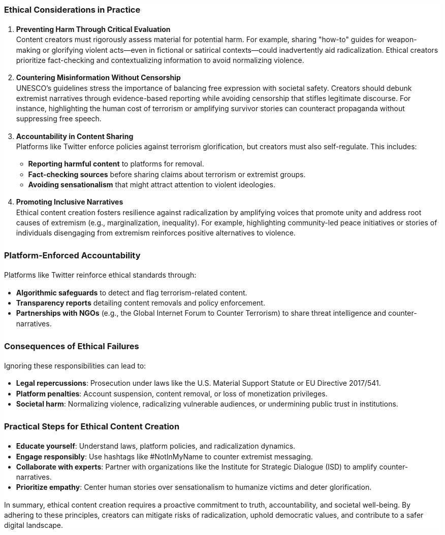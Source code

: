 ### Ethical Considerations in Practice  
1. **Preventing Harm Through Critical Evaluation**  
   Content creators must rigorously assess material for potential harm. For example, sharing "how-to" guides for weapon-making or glorifying violent acts—even in fictional or satirical contexts—could inadvertently aid radicalization. Ethical creators prioritize fact-checking and contextualizing information to avoid normalizing violence.  

2. **Countering Misinformation Without Censorship**  
   UNESCO’s guidelines stress the importance of balancing free expression with societal safety. Creators should debunk extremist narratives through evidence-based reporting while avoiding censorship that stifles legitimate discourse. For instance, highlighting the human cost of terrorism or amplifying survivor stories can counteract propaganda without suppressing free speech.  

3. **Accountability in Content Sharing**  
   Platforms like Twitter enforce policies against terrorism glorification, but creators must also self-regulate. This includes:  
   - **Reporting harmful content** to platforms for removal.  
   - **Fact-checking sources** before sharing claims about terrorism or extremist groups.  
   - **Avoiding sensationalism** that might attract attention to violent ideologies.  

4. **Promoting Inclusive Narratives**  
   Ethical content creation fosters resilience against radicalization by amplifying voices that promote unity and address root causes of extremism (e.g., marginalization, inequality). For example, highlighting community-led peace initiatives or stories of individuals disengaging from extremism reinforces positive alternatives to violence.  

### Platform-Enforced Accountability  
Platforms like Twitter reinforce ethical standards through:  
- **Algorithmic safeguards** to detect and flag terrorism-related content.  
- **Transparency reports** detailing content removals and policy enforcement.  
- **Partnerships with NGOs** (e.g., the Global Internet Forum to Counter Terrorism) to share threat intelligence and counter-narratives.  

### Consequences of Ethical Failures  
Ignoring these responsibilities can lead to:  
- **Legal repercussions**: Prosecution under laws like the U.S. Material Support Statute or EU Directive 2017/541.  
- **Platform penalties**: Account suspension, content removal, or loss of monetization privileges.  
- **Societal harm**: Normalizing violence, radicalizing vulnerable audiences, or undermining public trust in institutions.  

### Practical Steps for Ethical Content Creation  
- **Educate yourself**: Understand laws, platform policies, and radicalization dynamics.  
- **Engage responsibly**: Use hashtags like #NotInMyName to counter extremist messaging.  
- **Collaborate with experts**: Partner with organizations like the Institute for Strategic Dialogue (ISD) to amplify counter-narratives.  
- **Prioritize empathy**: Center human stories over sensationalism to humanize victims and deter glorification.  

In summary, ethical content creation requires a proactive commitment to truth, accountability, and societal well-being. By adhering to these principles, creators can mitigate risks of radicalization, uphold democratic values, and contribute to a safer digital landscape.
